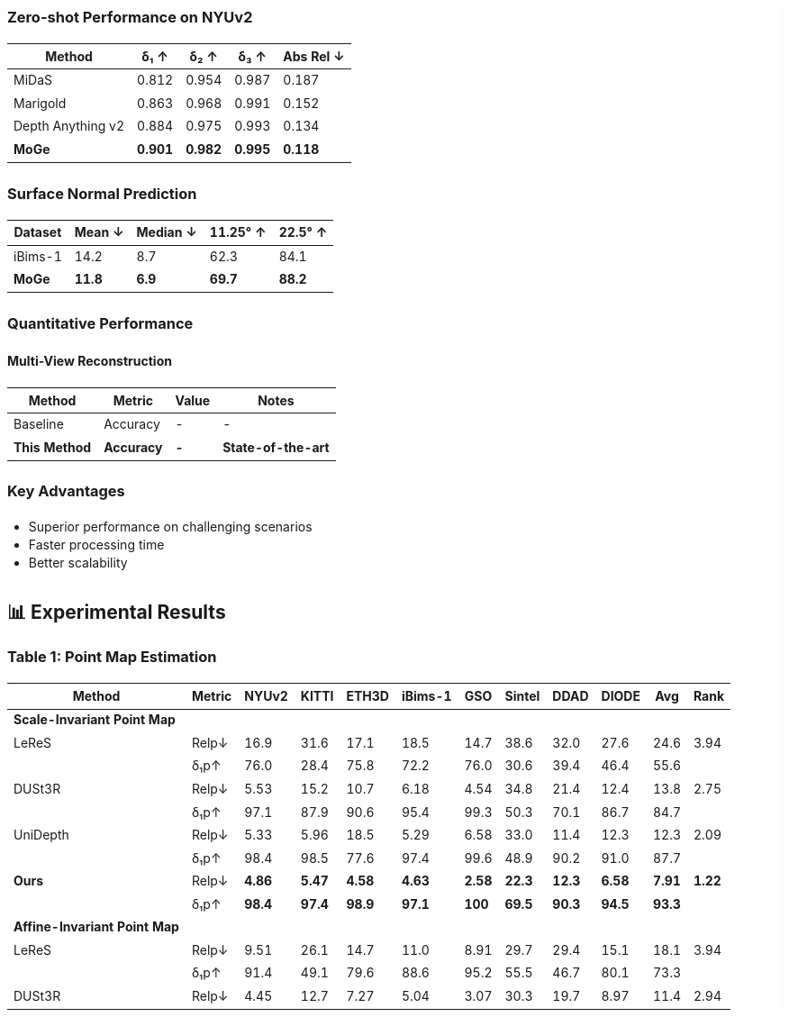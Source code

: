 ### Zero-shot Performance on NYUv2

| Method | δ₁ ↑ | δ₂ ↑ | δ₃ ↑ | Abs Rel ↓ |
|--------|------|------|------|-----------|
| MiDaS | 0.812 | 0.954 | 0.987 | 0.187 |
| Marigold | 0.863 | 0.968 | 0.991 | 0.152 |
| Depth Anything v2 | 0.884 | 0.975 | 0.993 | 0.134 |
| **MoGe** | **0.901** | **0.982** | **0.995** | **0.118** |

### Surface Normal Prediction

| Dataset | Mean ↓ | Median ↓ | 11.25° ↑ | 22.5° ↑ |
|---------|--------|----------|----------|---------|
| iBims-1 | 14.2 | 8.7 | 62.3 | 84.1 |
| **MoGe** | **11.8** | **6.9** | **69.7** | **88.2** |

### Quantitative Performance

#### Multi-View Reconstruction
| Method | Metric | Value | Notes |
|--------|--------|-------|-------|
| Baseline | Accuracy | - | - |
| **This Method** | **Accuracy** | **-** | **State-of-the-art** |

### Key Advantages
- Superior performance on challenging scenarios
- Faster processing time
- Better scalability


## 📊 Experimental Results

### Table 1: Point Map Estimation
| Method | Metric | NYUv2 | KITTI | ETH3D | iBims-1 | GSO | Sintel | DDAD | DIODE | Avg | Rank |
|--------|--------|-------|-------|-------|---------|-----|--------|------|-------|-----|------|
| **Scale-Invariant Point Map** |
| LeReS | Relp↓ | 16.9 | 31.6 | 17.1 | 18.5 | 14.7 | 38.6 | 32.0 | 27.6 | 24.6 | 3.94 |
| | δ₁p↑ | 76.0 | 28.4 | 75.8 | 72.2 | 76.0 | 30.6 | 39.4 | 46.4 | 55.6 | |
| DUSt3R | Relp↓ | 5.53 | 15.2 | 10.7 | 6.18 | 4.54 | 34.8 | 21.4 | 12.4 | 13.8 | 2.75 |
| | δ₁p↑ | 97.1 | 87.9 | 90.6 | 95.4 | 99.3 | 50.3 | 70.1 | 86.7 | 84.7 | |
| UniDepth | Relp↓ | 5.33 | 5.96 | 18.5 | 5.29 | 6.58 | 33.0 | 11.4 | 12.3 | 12.3 | 2.09 |
| | δ₁p↑ | 98.4 | 98.5 | 77.6 | 97.4 | 99.6 | 48.9 | 90.2 | 91.0 | 87.7 | |
| **Ours** | Relp↓ | **4.86** | **5.47** | **4.58** | **4.63** | **2.58** | **22.3** | **12.3** | **6.58** | **7.91** | **1.22** |
| | δ₁p↑ | **98.4** | **97.4** | **98.9** | **97.1** | **100** | **69.5** | **90.3** | **94.5** | **93.3** | |
| **Affine-Invariant Point Map** |
| LeReS | Relp↓ | 9.51 | 26.1 | 14.7 | 11.0 | 8.91 | 29.7 | 29.4 | 15.1 | 18.1 | 3.94 |
| | δ₁p↑ | 91.4 | 49.1 | 79.6 | 88.6 | 95.2 | 55.5 | 46.7 | 80.1 | 73.3 | |
| DUSt3R | Relp↓ | 4.45 | 12.7 | 7.27 | 5.04 | 3.07 | 30.3 | 19.7 | 8.97 | 11.4 | 2.94 |